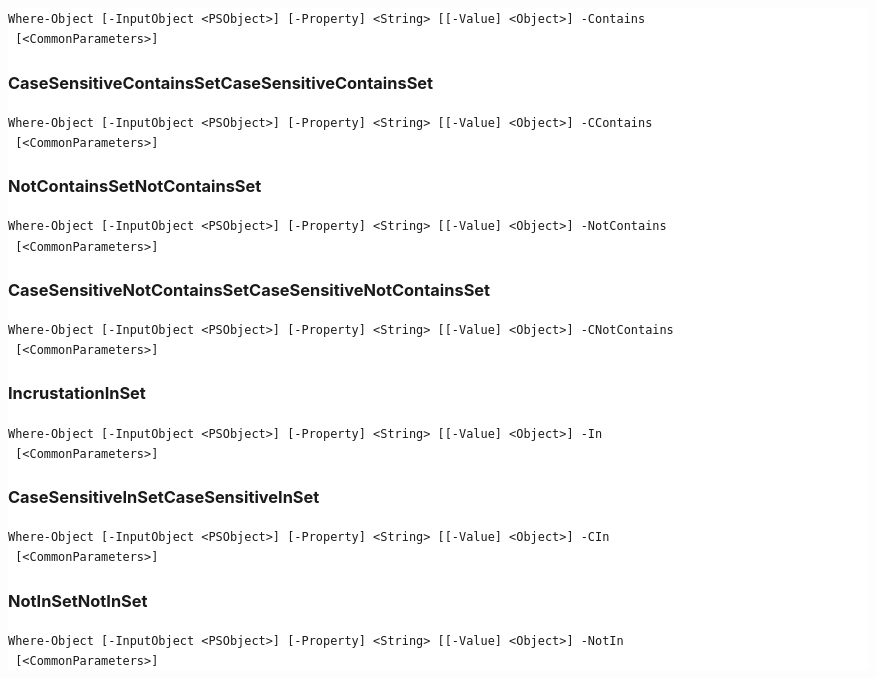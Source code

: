 ```
Where-Object [-InputObject <PSObject>] [-Property] <String> [[-Value] <Object>] -Contains
 [<CommonParameters>]
```

### <span data-ttu-id="425c9-129">CaseSensitiveContainsSet</span><span class="sxs-lookup"><span data-stu-id="425c9-129">CaseSensitiveContainsSet</span></span>

```
Where-Object [-InputObject <PSObject>] [-Property] <String> [[-Value] <Object>] -CContains
 [<CommonParameters>]
```

### <span data-ttu-id="425c9-130">NotContainsSet</span><span class="sxs-lookup"><span data-stu-id="425c9-130">NotContainsSet</span></span>

```
Where-Object [-InputObject <PSObject>] [-Property] <String> [[-Value] <Object>] -NotContains
 [<CommonParameters>]
```

### <span data-ttu-id="425c9-131">CaseSensitiveNotContainsSet</span><span class="sxs-lookup"><span data-stu-id="425c9-131">CaseSensitiveNotContainsSet</span></span>

```
Where-Object [-InputObject <PSObject>] [-Property] <String> [[-Value] <Object>] -CNotContains
 [<CommonParameters>]
```

### <span data-ttu-id="425c9-132">Incrustation</span><span class="sxs-lookup"><span data-stu-id="425c9-132">InSet</span></span>

```
Where-Object [-InputObject <PSObject>] [-Property] <String> [[-Value] <Object>] -In
 [<CommonParameters>]
```

### <span data-ttu-id="425c9-133">CaseSensitiveInSet</span><span class="sxs-lookup"><span data-stu-id="425c9-133">CaseSensitiveInSet</span></span>

```
Where-Object [-InputObject <PSObject>] [-Property] <String> [[-Value] <Object>] -CIn
 [<CommonParameters>]
```

### <span data-ttu-id="425c9-134">NotInSet</span><span class="sxs-lookup"><span data-stu-id="425c9-134">NotInSet</span></span>

```
Where-Object [-InputObject <PSObject>] [-Property] <String> [[-Value] <Object>] -NotIn
 [<CommonParameters>]
```
